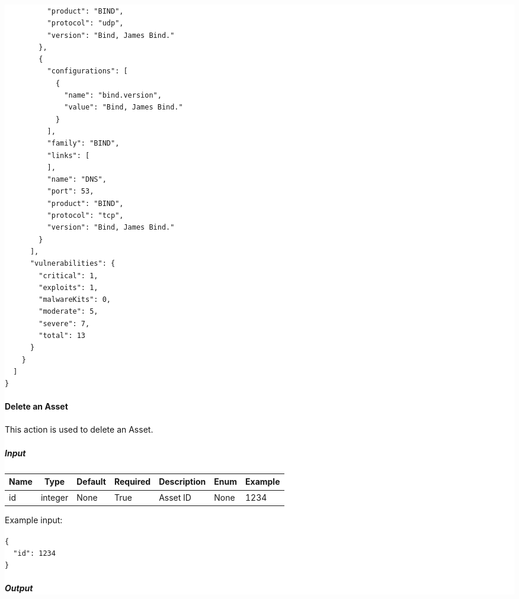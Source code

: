 ```
          "product": "BIND",
          "protocol": "udp",
          "version": "Bind, James Bind."
        },
        {
          "configurations": [
            {
              "name": "bind.version",
              "value": "Bind, James Bind."
            }
          ],
          "family": "BIND",
          "links": [
          ],
          "name": "DNS",
          "port": 53,
          "product": "BIND",
          "protocol": "tcp",
          "version": "Bind, James Bind."
        }
      ],
      "vulnerabilities": {
        "critical": 1,
        "exploits": 1,
        "malwareKits": 0,
        "moderate": 5,
        "severe": 7,
        "total": 13
      }
    }
  ]
}
```

#### Delete an Asset

This action is used to delete an Asset.

##### Input

|Name|Type|Default|Required|Description|Enum|Example|
|----|----|-------|--------|-----------|----|-------|
|id|integer|None|True|Asset ID|None|1234|

Example input:

```
{
  "id": 1234
}
```

##### Output

